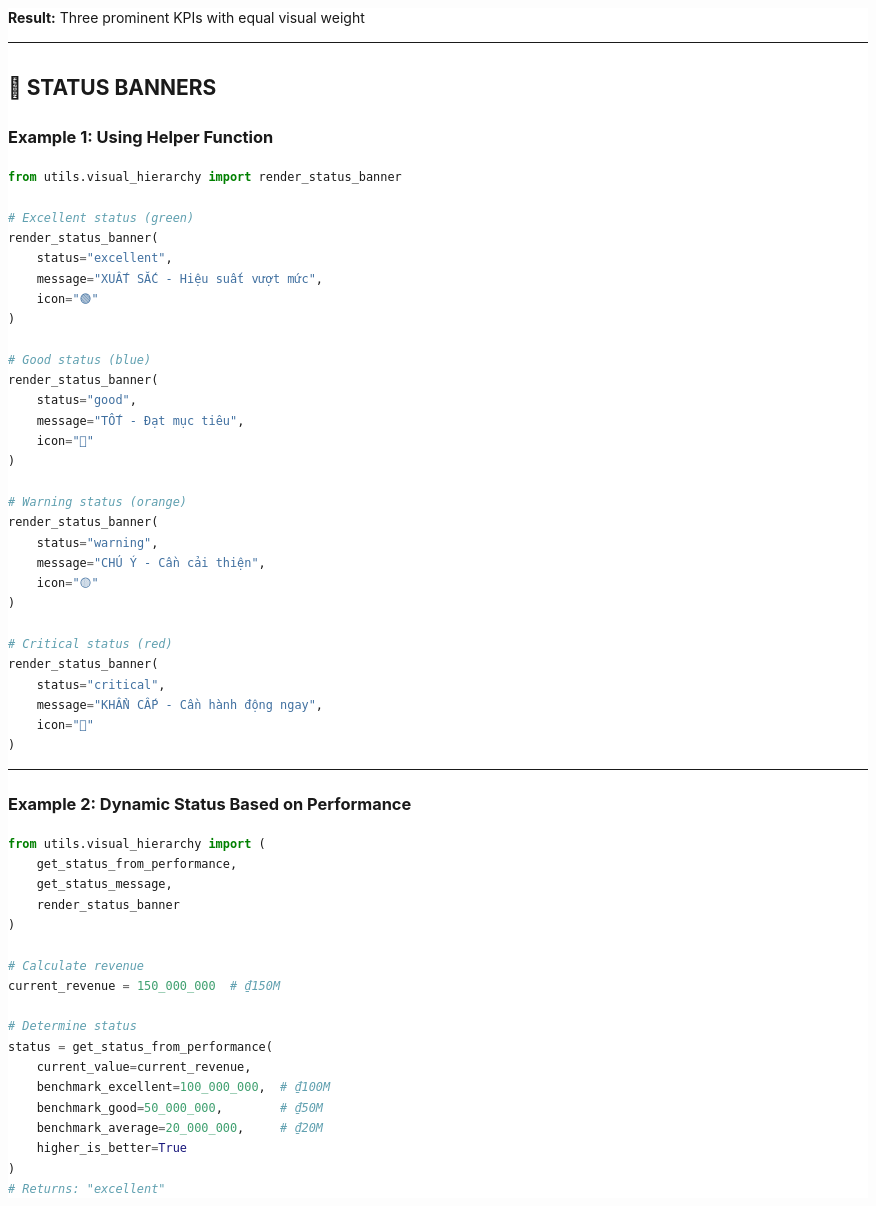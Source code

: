 **Result:** Three prominent KPIs with equal visual weight

---

## 🎯 STATUS BANNERS

### Example 1: Using Helper Function

```python
from utils.visual_hierarchy import render_status_banner

# Excellent status (green)
render_status_banner(
    status="excellent",
    message="XUẤT SẮC - Hiệu suất vượt mức",
    icon="🟢"
)

# Good status (blue)
render_status_banner(
    status="good",
    message="TỐT - Đạt mục tiêu",
    icon="🔵"
)

# Warning status (orange)
render_status_banner(
    status="warning",
    message="CHÚ Ý - Cần cải thiện",
    icon="🟡"
)

# Critical status (red)
render_status_banner(
    status="critical",
    message="KHẨN CẤP - Cần hành động ngay",
    icon="🔴"
)
```

---

### Example 2: Dynamic Status Based on Performance

```python
from utils.visual_hierarchy import (
    get_status_from_performance,
    get_status_message,
    render_status_banner
)

# Calculate revenue
current_revenue = 150_000_000  # ₫150M

# Determine status
status = get_status_from_performance(
    current_value=current_revenue,
    benchmark_excellent=100_000_000,  # ₫100M
    benchmark_good=50_000_000,        # ₫50M
    benchmark_average=20_000_000,     # ₫20M
    higher_is_better=True
)
# Returns: "excellent"

```